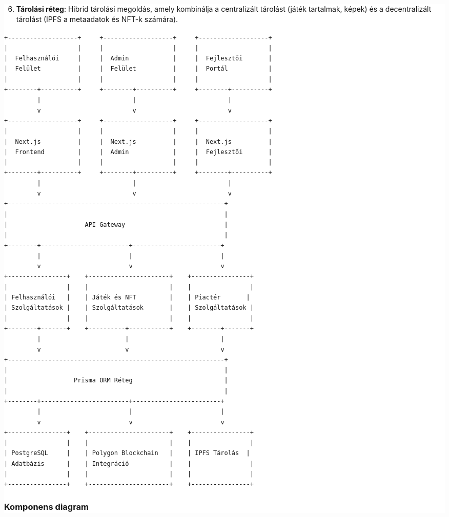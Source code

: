 6. **Tárolási réteg**: Hibrid tárolási megoldás, amely kombinálja a centralizált tárolást (játék tartalmak, képek) és a decentralizált tárolást (IPFS a metaadatok és NFT-k számára).

```
+-------------------+     +-------------------+     +-------------------+
|                   |     |                   |     |                   |
|  Felhasználói     |     |  Admin            |     |  Fejlesztői       |
|  Felület          |     |  Felület          |     |  Portál           |
|                   |     |                   |     |                   |
+--------+----------+     +--------+----------+     +--------+----------+
         |                         |                         |
         v                         v                         v
+-------------------+     +-------------------+     +-------------------+
|                   |     |                   |     |                   |
|  Next.js          |     |  Next.js          |     |  Next.js          |
|  Frontend         |     |  Admin            |     |  Fejlesztői       |
|                   |     |                   |     |                   |
+--------+----------+     +--------+----------+     +--------+----------+
         |                         |                         |
         v                         v                         v
+-----------------------------------------------------------+
|                                                           |
|                     API Gateway                           |
|                                                           |
+--------+------------------------+------------------------+
         |                        |                        |
         v                        v                        v
+----------------+    +----------------------+    +----------------+
|                |    |                      |    |                |
| Felhasználói   |    | Játék és NFT         |    | Piactér       |
| Szolgáltatások |    | Szolgáltatások       |    | Szolgáltatások |
|                |    |                      |    |                |
+--------+-------+    +----------+-----------+    +--------+-------+
         |                       |                         |
         v                       v                         v
+-----------------------------------------------------------+
|                                                           |
|                  Prisma ORM Réteg                         |
|                                                           |
+--------+------------------------+------------------------+
         |                        |                        |
         v                        v                        v
+----------------+    +----------------------+    +----------------+
|                |    |                      |    |                |
| PostgreSQL     |    | Polygon Blockchain   |    | IPFS Tárolás  |
| Adatbázis      |    | Integráció           |    |                |
|                |    |                      |    |                |
+----------------+    +----------------------+    +----------------+
```

### Komponens diagram
